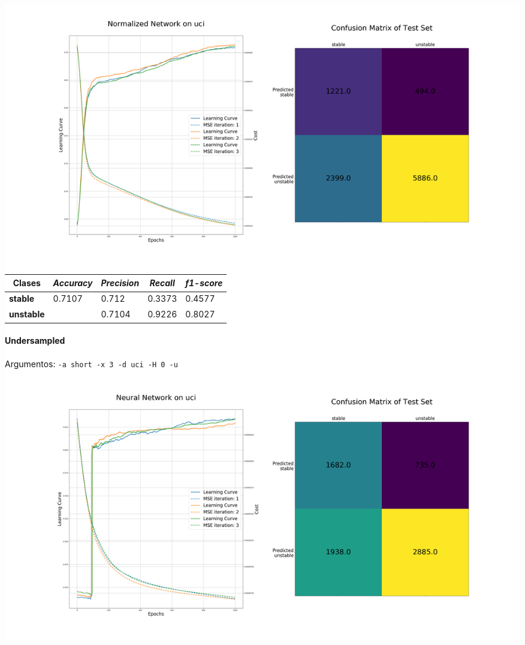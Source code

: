 ![](https://github.com/StarBrand/CC5114-Tareas/blob/master/tarea1/results/other_dataset/short_normalized_on_uci_3fold.png)

| Clases       | *Accuracy* | *Precision* | *Recall* | *f1-score* |
| ------------ | ---------- | ----------- | -------- | ---------- |
| **stable**   | 0.7107     | 0.712       | 0.3373   | 0.4577     |
| **unstable** |            | 0.7104      | 0.9226   | 0.8027     |

#### Undersampled

Argumentos: `-a short -x 3 -d uci -H 0 -u`

![](https://github.com/StarBrand/CC5114-Tareas/blob/master/tarea1/results/other_dataset/short_network_on_uci(undersampled)_3fold.png)

